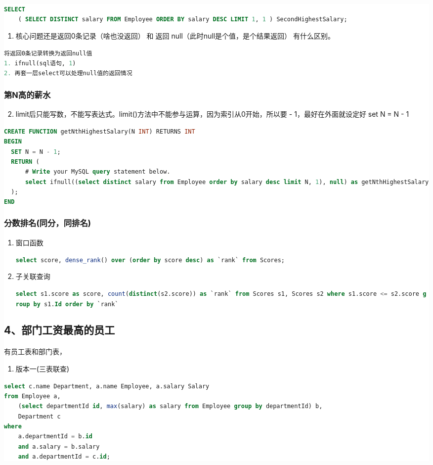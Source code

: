 ```sql
SELECT
	( SELECT DISTINCT salary FROM Employee ORDER BY salary DESC LIMIT 1, 1 ) SecondHighestSalary;
```



1. 核心问题还是返回0条记录（啥也没返回） 和 返回 null（此时null是个值，是个结果返回） 有什么区别。

```sql
将返回0条记录转换为返回null值
1. ifnull(sql语句, 1)
2. 再套一层select可以处理null值的返回情况
```



### 第N高的薪水

2. limit后只能写数，不能写表达式。limit()方法中不能参与运算，因为索引从0开始，所以要 - 1，最好在外面就设定好 set N = N - 1

```sql
CREATE FUNCTION getNthHighestSalary(N INT) RETURNS INT
BEGIN
  SET N = N - 1;
  RETURN (
      # Write your MySQL query statement below.
      select ifnull((select distinct salary from Employee order by salary desc limit N, 1), null) as getNthHighestSalary
  );
END
```



### 分数排名(同分，同排名)

1. 窗口函数

   ```sql
   select score, dense_rank() over (order by score desc) as `rank` from Scores;
   ```

2. 子关联查询

   ```sql
   select s1.score as score, count(distinct(s2.score)) as `rank` from Scores s1, Scores s2 where s1.score <= s2.score group by s1.Id order by `rank`
   ```

   

## 4、部门工资最高的员工

有员工表和部门表，



1. 版本一(三表联查)

```sql
select c.name Department, a.name Employee, a.salary Salary 
from Employee a, 
	(select departmentId id, max(salary) as salary from Employee group by departmentId) b, 
	Department c 
where 
	a.departmentId = b.id
    and a.salary = b.salary
    and a.departmentId = c.id;
```
